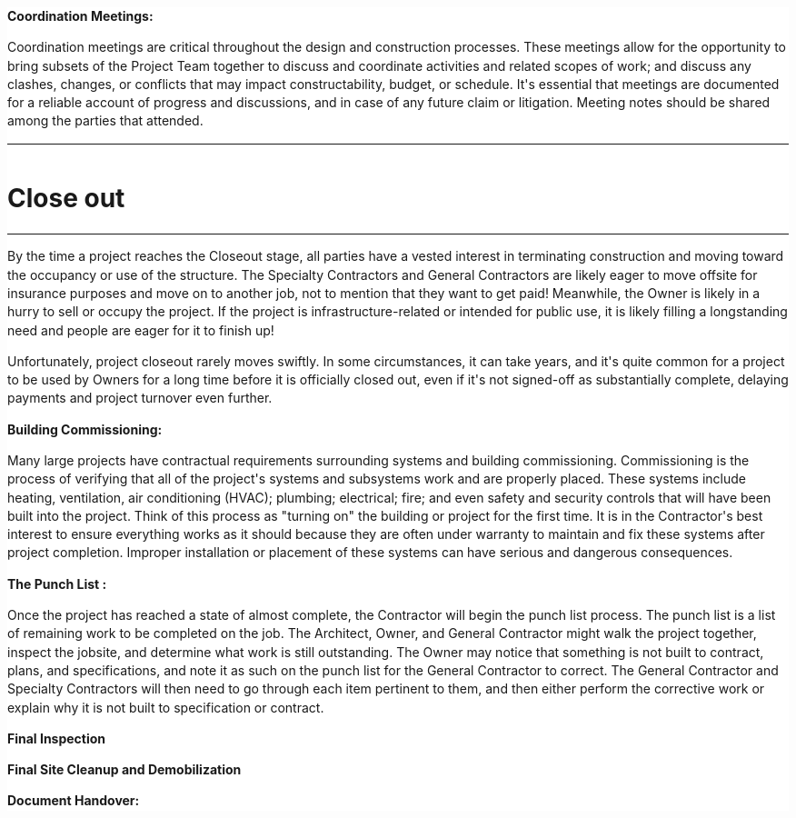 
**Coordination Meetings:**

Coordination meetings are critical throughout the design and construction processes. These meetings allow for the opportunity to bring subsets of the Project Team together to discuss and coordinate activities and related scopes of work; and discuss any clashes, changes, or conflicts that may impact constructability, budget, or schedule. It's essential that meetings are documented for a reliable account of progress and discussions, and in case of any future claim or litigation. Meeting notes should be shared among the parties that attended. 

---
# Close out
---

By the time a project reaches the Closeout stage, all parties have a vested interest in terminating construction and moving toward the occupancy or use of the structure. The Specialty Contractors and General Contractors are likely eager to move offsite for insurance purposes and move on to another job, not to mention that they want to get paid! Meanwhile, the Owner is likely in a hurry to sell or occupy the project. If the project is infrastructure-related or intended for public use, it is likely filling a longstanding need and people are eager for it to finish up!

Unfortunately, project closeout rarely moves swiftly. In some circumstances, it can take years, and it's quite common for a project to be used by Owners for a long time before it is officially closed out, even if it's not signed-off as substantially complete, delaying payments and project turnover even further. 

**Building Commissioning:**

Many large projects have contractual requirements surrounding systems and building commissioning. Commissioning is the process of verifying that all of the project's systems and subsystems work and are properly placed. These systems include heating, ventilation, air conditioning (HVAC); plumbing; electrical; fire; and even safety and security controls that will have been built into the project. Think of this process as "turning on" the building or project for the first time. It is in the Contractor's best interest to ensure everything works as it should because they are often under warranty to maintain and fix these systems after project completion. Improper installation or placement of these systems can have serious and dangerous consequences.


**The Punch List :**

Once the project has reached a state of almost complete, the Contractor will begin the punch list process. The punch list is a list of remaining work to be completed on the job. The Architect, Owner, and General Contractor might walk the project together, inspect the jobsite, and determine what work is still outstanding. The Owner may notice that something is not built to contract, plans, and specifications, and note it as such on the punch list for the General Contractor to correct. The General Contractor and Specialty Contractors will then need to go through each item pertinent to them, and then either perform the corrective work or explain why it is not built to specification or contract. 

**Final Inspection**

**Final Site Cleanup and Demobilization**

**Document Handover:**
